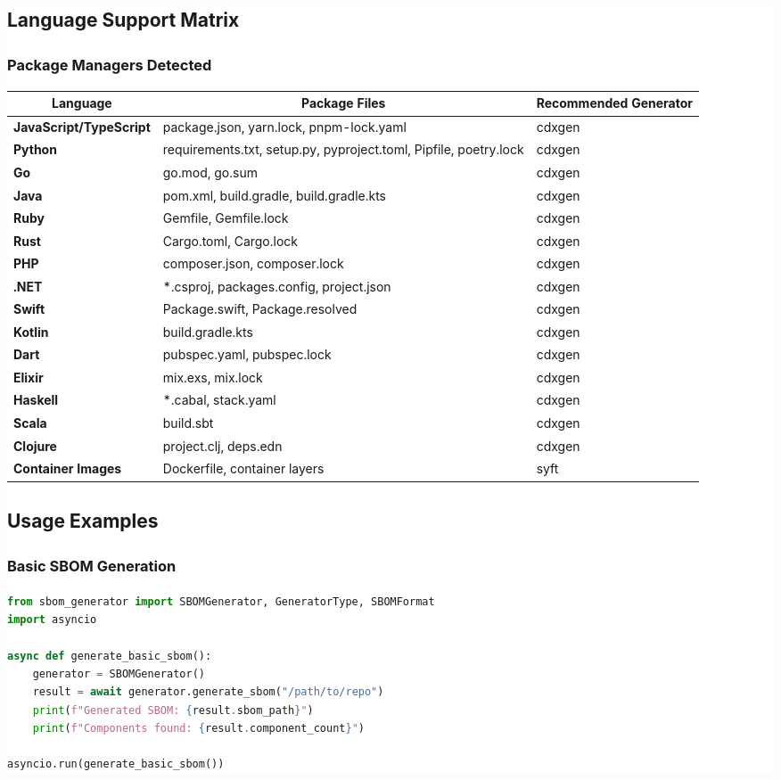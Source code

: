 ## Language Support Matrix

### Package Managers Detected

| Language | Package Files | Recommended Generator |
|----------|--------------|----------------------|
| **JavaScript/TypeScript** | package.json, yarn.lock, pnpm-lock.yaml | cdxgen |
| **Python** | requirements.txt, setup.py, pyproject.toml, Pipfile, poetry.lock | cdxgen |
| **Go** | go.mod, go.sum | cdxgen |
| **Java** | pom.xml, build.gradle, build.gradle.kts | cdxgen |
| **Ruby** | Gemfile, Gemfile.lock | cdxgen |
| **Rust** | Cargo.toml, Cargo.lock | cdxgen |
| **PHP** | composer.json, composer.lock | cdxgen |
| **.NET** | *.csproj, packages.config, project.json | cdxgen |
| **Swift** | Package.swift, Package.resolved | cdxgen |
| **Kotlin** | build.gradle.kts | cdxgen |
| **Dart** | pubspec.yaml, pubspec.lock | cdxgen |
| **Elixir** | mix.exs, mix.lock | cdxgen |
| **Haskell** | *.cabal, stack.yaml | cdxgen |
| **Scala** | build.sbt | cdxgen |
| **Clojure** | project.clj, deps.edn | cdxgen |
| **Container Images** | Dockerfile, container layers | syft |

## Usage Examples

### Basic SBOM Generation

```python
from sbom_generator import SBOMGenerator, GeneratorType, SBOMFormat
import asyncio

async def generate_basic_sbom():
    generator = SBOMGenerator()
    result = await generator.generate_sbom("/path/to/repo")
    print(f"Generated SBOM: {result.sbom_path}")
    print(f"Components found: {result.component_count}")

asyncio.run(generate_basic_sbom())
```
